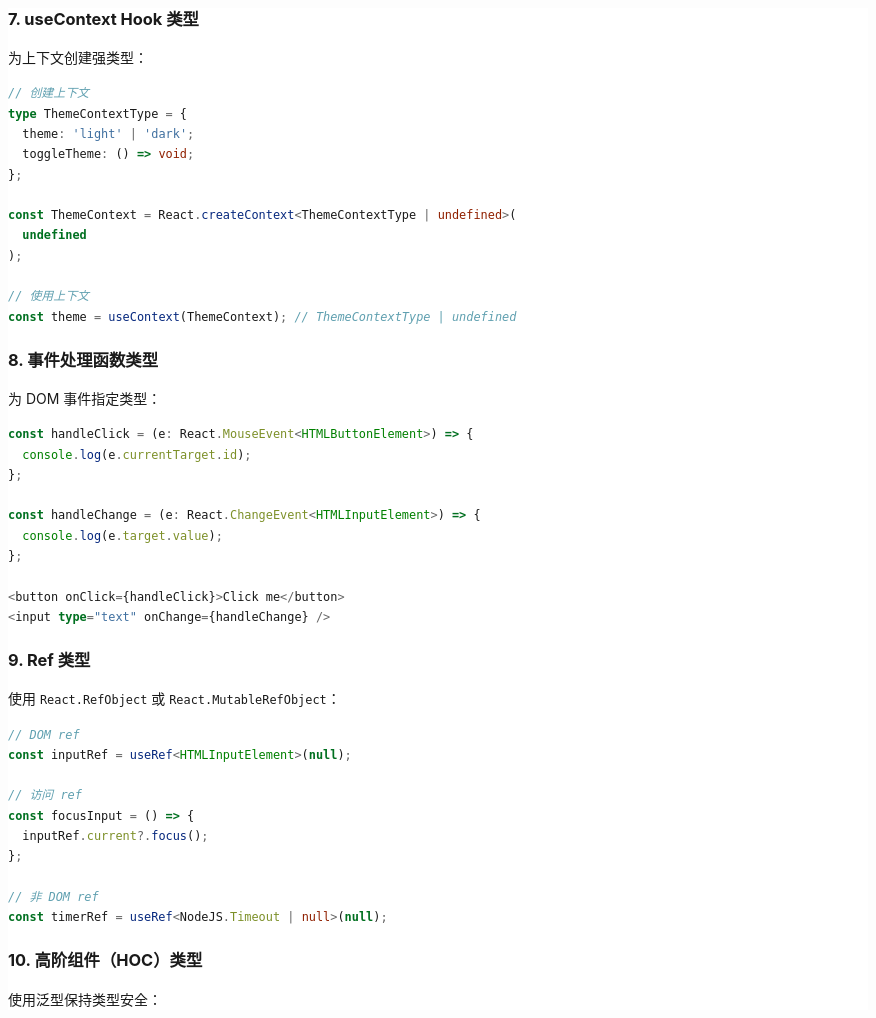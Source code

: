 
### **7. useContext Hook 类型**
为上下文创建强类型：

```typescript
// 创建上下文
type ThemeContextType = {
  theme: 'light' | 'dark';
  toggleTheme: () => void;
};

const ThemeContext = React.createContext<ThemeContextType | undefined>(
  undefined
);

// 使用上下文
const theme = useContext(ThemeContext); // ThemeContextType | undefined
```


### **8. 事件处理函数类型**
为 DOM 事件指定类型：

```typescript
const handleClick = (e: React.MouseEvent<HTMLButtonElement>) => {
  console.log(e.currentTarget.id);
};

const handleChange = (e: React.ChangeEvent<HTMLInputElement>) => {
  console.log(e.target.value);
};

<button onClick={handleClick}>Click me</button>
<input type="text" onChange={handleChange} />
```


### **9. Ref 类型**
使用 `React.RefObject` 或 `React.MutableRefObject`：

```typescript
// DOM ref
const inputRef = useRef<HTMLInputElement>(null);

// 访问 ref
const focusInput = () => {
  inputRef.current?.focus();
};

// 非 DOM ref
const timerRef = useRef<NodeJS.Timeout | null>(null);
```


### **10. 高阶组件（HOC）类型**
使用泛型保持类型安全：
